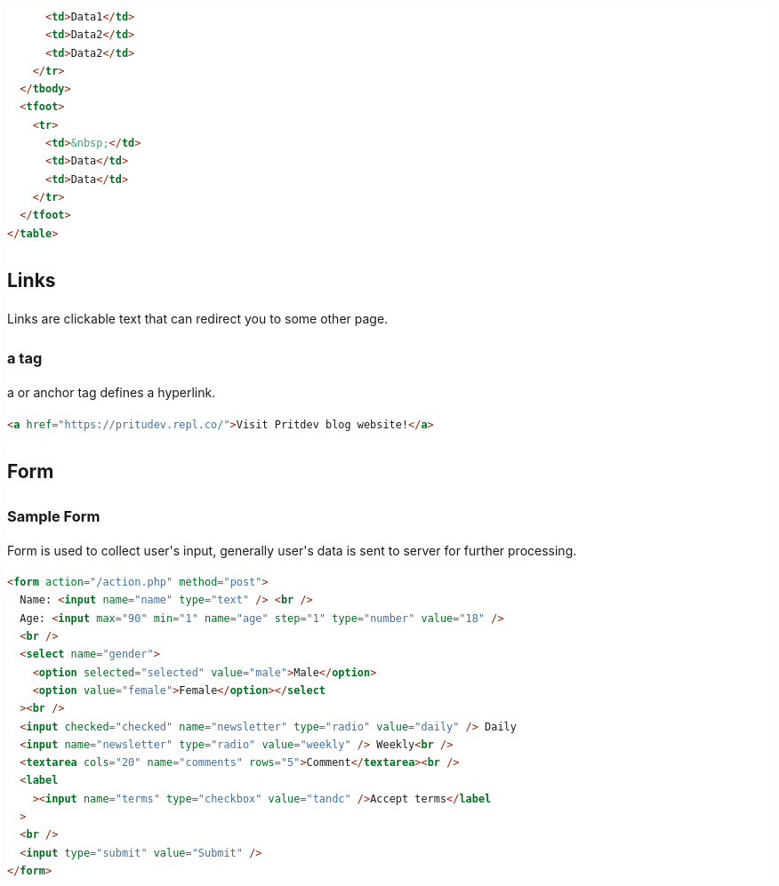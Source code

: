 ```html
      <td>Data1</td>
      <td>Data2</td>
      <td>Data2</td>
    </tr>
  </tbody>
  <tfoot>
    <tr>
      <td>&nbsp;</td>
      <td>Data</td>
      <td>Data</td>
    </tr>
  </tfoot>
</table>
```

## Links

Links are clickable text that can redirect you to some other page.

### a tag

a or anchor tag defines a hyperlink.

```html
<a href="https://pritudev.repl.co/">Visit Pritdev blog website!</a>
```

## Form

### Sample Form

Form is used to collect user's input, generally user's data is sent to server for further processing.

```html
<form action="/action.php" method="post">
  Name: <input name="name" type="text" /> <br />
  Age: <input max="90" min="1" name="age" step="1" type="number" value="18" />
  <br />
  <select name="gender">
    <option selected="selected" value="male">Male</option>
    <option value="female">Female</option></select
  ><br />
  <input checked="checked" name="newsletter" type="radio" value="daily" /> Daily
  <input name="newsletter" type="radio" value="weekly" /> Weekly<br />
  <textarea cols="20" name="comments" rows="5">Comment</textarea><br />
  <label
    ><input name="terms" type="checkbox" value="tandc" />Accept terms</label
  >
  <br />
  <input type="submit" value="Submit" />
</form>
```
